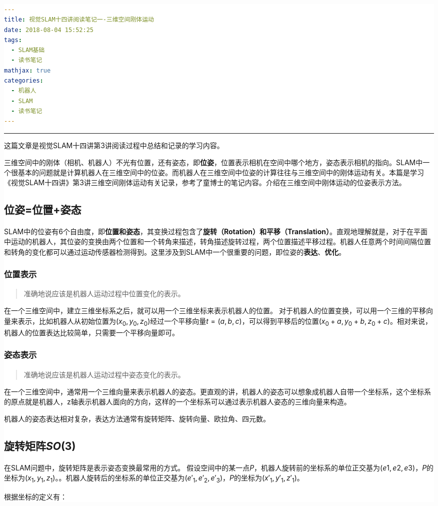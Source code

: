 ```yaml
---
title: 视觉SLAM十四讲阅读笔记一-三维空间刚体运动
date: 2018-08-04 15:52:25
tags:
  - SLAM基础
  - 读书笔记
mathjax: true
categories:
  - 机器人 
  - SLAM
  - 读书笔记
---
```


-----

这篇文章是视觉SLAM十四讲第3讲阅读过程中总结和记录的学习内容。



三维空间中的刚体（相机、机器人）不光有位置，还有姿态，即**位姿**，位置表示相机在空间中哪个地方，姿态表示相机的指向。SLAM中一个很基本的问题就是计算机器人在三维空间中的位姿。而机器人在三维空间中位姿的计算往往与三维空间中的刚体运动有关。本篇是学习《视觉SLAM十四讲》第3讲三维空间刚体运动有关记录，参考了童博士的笔记内容。介绍在三维空间中刚体运动的位姿表示方法。

## 位姿=位置+姿态

SLAM中的位姿有6个自由度，即**位置和姿态**，其变换过程包含了**旋转（Rotation）**和**平移（Translation）**。直观地理解就是，对于在平面中运动的机器人，其位姿的变换由两个位置和一个转角来描述，转角描述旋转过程，两个位置描述平移过程。机器人任意两个时间间隔位置和转角的变化都可以通过运动传感器检测得到。这里涉及到SLAM中一个很重要的问题，即位姿的**表达**、**优化**。

### 位置表示

> 准确地说应该是机器人运动过程中位置变化的表示。

在一个三维空间中，建立三维坐标系之后，就可以用一个三维坐标来表示机器人的位置。
对于机器人的位置变换，可以用一个三维的平移向量来表示，比如机器人从初始位置为$(x_0,y_0,z_0)$经过一个平移向量$t=(a,b,c)$，可以得到平移后的位置$(x_0+a,y_0+b,z_0+c)$。相对来说，机器人的位置表达比较简单，只需要一个平移向量即可。

### 姿态表示

> 准确地说应该是机器人运动过程中姿态变化的表示。

在一个三维空间中，通常用一个三维向量来表示机器人的姿态。更直观的讲，机器人的姿态可以想象成机器人自带一个坐标系，这个坐标系的原点就是机器人，z轴表示机器人面向的方向，这样的一个坐标系可以通过表示机器人姿态的三维向量来构造。

机器人的姿态表达相对复杂，表达方法通常有旋转矩阵、旋转向量、欧拉角、四元数。

## 旋转矩阵$SO(3)$

在SLAM问题中，旋转矩阵是表示姿态变换最常用的方式。
假设空间中的某一点$P$，机器人旋转前的坐标系的单位正交基为$(e1,e2,e3)$，$P$的坐标为$(x_1,y_1,z_1)$。。机器人旋转后的坐标系的单位正交基为$(e′_1,e′_2,e′_3)$，$P$的坐标为$(x′_1,y′_1,z′_1)$。

根据坐标的定义有：
